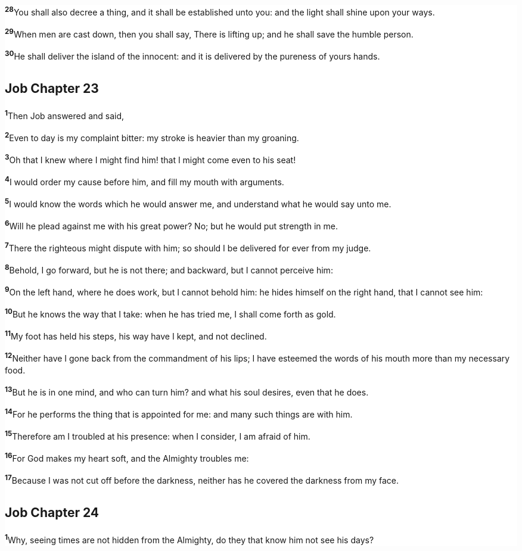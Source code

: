 <sup>**28**</sup>You shall also decree a thing, and it shall be established unto you: and the light shall shine upon your ways.

<sup>**29**</sup>When men are cast down, then you shall say, There is lifting up; and he shall save the humble person.

<sup>**30**</sup>He shall deliver the island of the innocent: and it is delivered by the pureness of yours hands.


## Job Chapter 23

<sup>**1**</sup>Then Job answered and said,

<sup>**2**</sup>Even to day is my complaint bitter: my stroke is heavier than my groaning.

<sup>**3**</sup>Oh that I knew where I might find him! that I might come even to his seat!

<sup>**4**</sup>I would order my cause before him, and fill my mouth with arguments.

<sup>**5**</sup>I would know the words which he would answer me, and understand what he would say unto me.

<sup>**6**</sup>Will he plead against me with his great power? No; but he would put strength in me.

<sup>**7**</sup>There the righteous might dispute with him; so should I be delivered for ever from my judge.

<sup>**8**</sup>Behold, I go forward, but he is not there; and backward, but I cannot perceive him:

<sup>**9**</sup>On the left hand, where he does work, but I cannot behold him: he hides himself on the right hand, that I cannot see him:

<sup>**10**</sup>But he knows the way that I take: when he has tried me, I shall come forth as gold.

<sup>**11**</sup>My foot has held his steps, his way have I kept, and not declined.

<sup>**12**</sup>Neither have I gone back from the commandment of his lips; I have esteemed the words of his mouth more than my necessary food.

<sup>**13**</sup>But he is in one mind, and who can turn him? and what his soul desires, even that he does.

<sup>**14**</sup>For he performs the thing that is appointed for me: and many such things are with him.

<sup>**15**</sup>Therefore am I troubled at his presence: when I consider, I am afraid of him.

<sup>**16**</sup>For God makes my heart soft, and the Almighty troubles me:

<sup>**17**</sup>Because I was not cut off before the darkness, neither has he covered the darkness from my face.


## Job Chapter 24

<sup>**1**</sup>Why, seeing times are not hidden from the Almighty, do they that know him not see his days?
